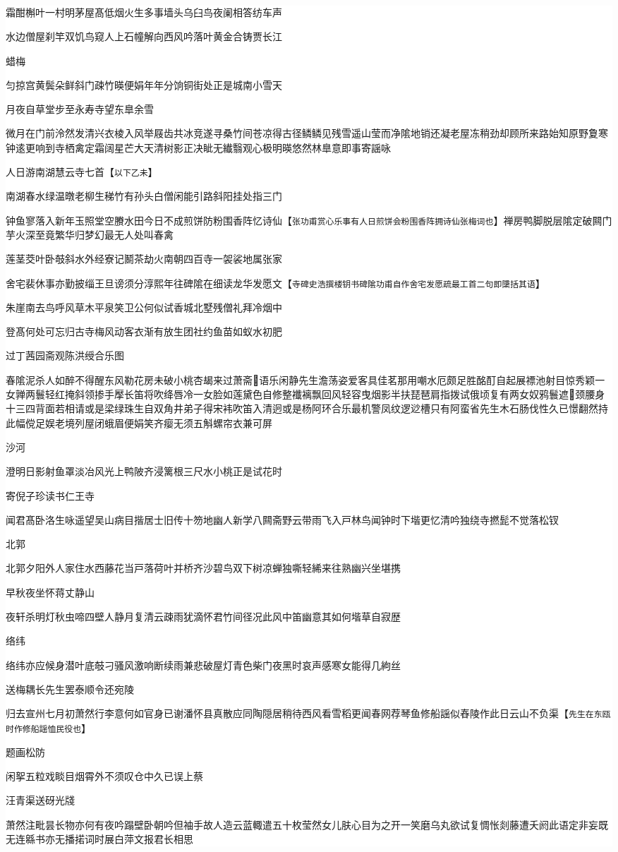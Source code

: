 霜酣槲叶一村明茅屋髙低烟火生多事墙头乌臼鸟夜阑相答纺车声  

水边僧屋刹竿双饥鸟窥人上石幢解向西风吟落叶黄金合铸贾长江  

蜡梅  

匀掠宫黄鬓朵鲜斜门疎竹暎便娟年年分饷铜街处正是城南小雪天  

月夜自草堂步至永寿寺望东臯余雪  

微月在门前泠然发清兴衣棱入风举屐齿共冰竞遂寻桑竹间苍凉得古径鳞鳞见残雪遥山莹而净隂地销还凝老屋冻稍劲却顾所来路始知原野夐寒钟逺更响到寺栖禽定霜阔星芒大天清树影正决眦无纎翳观心极明暎悠然林臯意即事寄謡咏  

人日游南湖慧云寺七首【`以下乙未`】  

南湖春水绿温暾老柳生稊竹有孙头白僧闲能引路斜阳挂处指三门  

钟鱼寥落入新年玉照堂空賸水田今日不成煎饼防粉围香阵忆诗仙【`张功甫赏心乐事有人日煎饼会粉围香阵拥诗仙张梅词也`】禅房鸭脚脱层隂定破闗门芋火深至竟繁华归梦幻最无人处叫春禽  

莲茎茭叶卧攲斜水外经寮记鬭茶劫火南朝四百寺一袈裟地属张家  

舍宅裴休事亦勤披缁王旦谤须分淳熙年往碑隂在细读龙华发愿文【`寺碑史浩撰楼钥书碑隂功甫自作舍宅发愿疏最工首二句即櫽括其语`】  

朱崖南去鸟呼风草木平泉笑卫公何似试香城北墅残僧礼拜冷烟中  

登髙何处可忘归古寺梅风动客衣渐有放生团社约鱼苗如蚁水初肥  

过丁茜园斋观陈洪绶合乐图  

春隂泥杀人如醉不得醒东风勒花房未破小桃杏朅来过萧斋语乐闲静先生澹荡姿爱客具佳茗那用嘲水厄颇足胜酩酊自起展褾池射目惊秀颖一女亸两鬟轻红掩斜领掺手擪长笛将吹绛唇冷一女脸如莲黛色自修整襳褵飘回风轻容曳烟影半扶琵琶肩指拨试俄顷复有两女奴鸦鬟遮颈腰身十三四背面若相请或是梁绿珠生自双角井弟子得宋袆吹笛入清迥或是杨阿环合乐最机警凤纹逻逤槽只有阿蛮省先生木石肠伐性久已憬翻然持此幅傥足娱老境列屋闭蛾眉便娟笑齐瘿无须五斛螺帘衣兼可屏  

沙河  

澄明日影射鱼罩淡冶风光上鸭陂齐浸篱根三尺水小桃正是试花时  

寄倪子珍读书仁王寺  

闻君髙卧洛生咏遥望吴山病目揩居士旧传十笏地幽人新学八闗斋野云带雨飞入戸林鸟闻钟时下堦更忆清吟独绕寺撚髭不觉落松钗  

北郭  

北郭夕阳外人家住水西藤花当戸落荷叶并桥齐沙碧鸟双下树凉蝉独嘶轻絺来往熟幽兴坐堪携  

早秋夜坐怀蒋丈静山  

夜轩杀明灯秋虫啼四壁人静月复清云疎雨犹滴怀君竹间径况此风中笛幽意其如何堦草自寂歴  

络纬  

络纬亦应候身潜叶底攲刁骚风激响断续雨兼悲破屋灯青色柴门夜黑时哀声感寒女能得几絇丝  

送梅耦长先生罢泰顺令还宛陵  

归去宣州七月初萧然行李意何如官身已谢潘怀县真散应同陶隠居稍待西风看雪稻更闻春网荐琴鱼修船謡似舂陵作此日云山不负渠【`先生在东瓯时作修船謡恤民役也`】  

题画松防  

闲挐五粒戏睒目烟霄外不须叹仓中久已误上蔡  

汪青渠送砑光牋  

萧然注毗昙长物亦何有夜吟蹋壁卧朝吟但袖手故人造云蓝輙遣五十枚莹然女儿肤心目为之开一笑磨乌丸欲试复惆怅剡藤遭夭阏此语定非妄既无连緜书亦无播掿词时展白萍文报君长相思  
